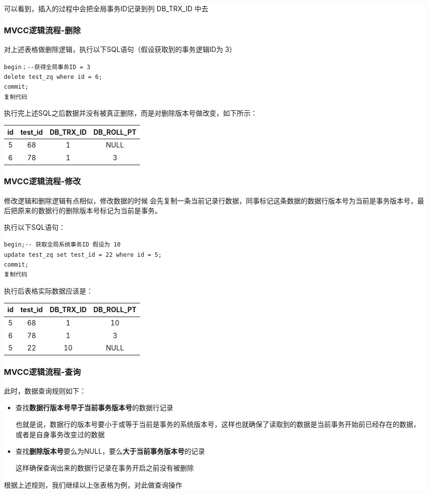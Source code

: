 可以看到，插入的过程中会把全局事务ID记录到列 DB_TRX_ID 中去

### MVCC逻辑流程-删除

对上述表格做删除逻辑，执行以下SQL语句（假设获取到的事务逻辑ID为 3）

```
begin；--获得全局事务ID = 3
delete test_zq where id = 6;
commit;
复制代码
```

执行完上述SQL之后数据并没有被真正删除，而是对删除版本号做改变，如下所示：

|  id  | test_id | DB_TRX_ID | DB_ROLL_PT |
| :--: | :-----: | :-------: | :--------: |
|  5   |   68    |     1     |    NULL    |
|  6   |   78    |     1     |     3      |

### MVCC逻辑流程-修改

修改逻辑和删除逻辑有点相似，修改数据的时候 会先复制一条当前记录行数据，同事标记这条数据的数据行版本号为当前是事务版本号，最后把原来的数据行的删除版本号标记为当前是事务。

执行以下SQL语句：

```
begin;-- 获取全局系统事务ID 假设为 10
update test_zq set test_id = 22 where id = 5;
commit;
复制代码
```

执行后表格实际数据应该是：

|  id  | test_id | DB_TRX_ID | DB_ROLL_PT |
| :--: | :-----: | :-------: | :--------: |
|  5   |   68    |     1     |     10     |
|  6   |   78    |     1     |     3      |
|  5   |   22    |    10     |    NULL    |

### MVCC逻辑流程-查询

此时，数据查询规则如下：

- 查找**数据行版本号早于当前事务版本号**的数据行记录

  也就是说，数据行的版本号要小于或等于当前是事务的系统版本号，这样也就确保了读取到的数据是当前事务开始前已经存在的数据，或者是自身事务改变过的数据

- 查找**删除版本号**要么为NULL，要么**大于当前事务版本号**的记录

  这样确保查询出来的数据行记录在事务开启之前没有被删除

根据上述规则，我们继续以上张表格为例，对此做查询操作
